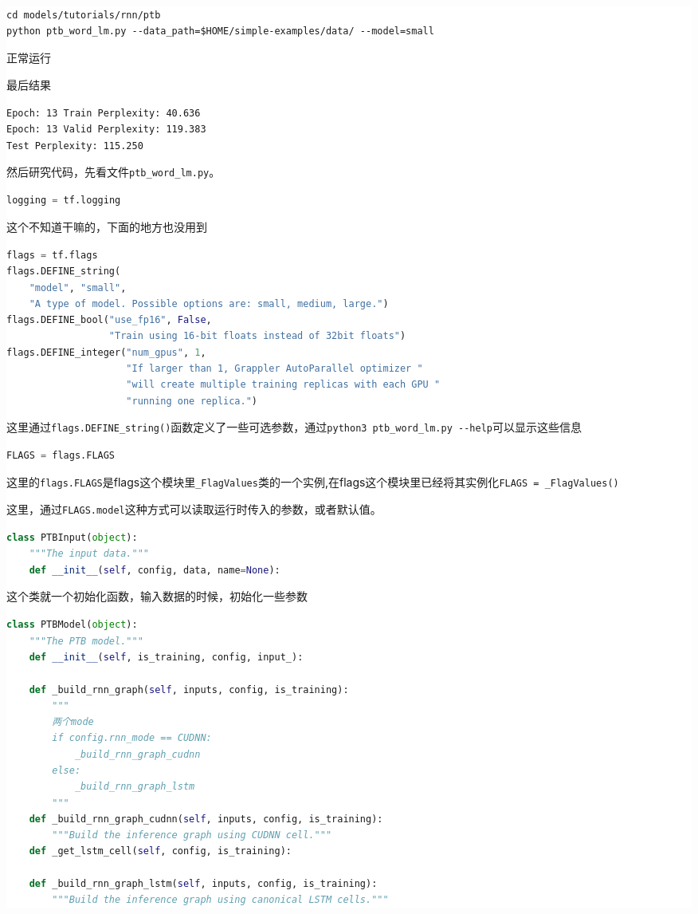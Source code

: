 ```
cd models/tutorials/rnn/ptb
python ptb_word_lm.py --data_path=$HOME/simple-examples/data/ --model=small
```

正常运行

最后结果

```
Epoch: 13 Train Perplexity: 40.636
Epoch: 13 Valid Perplexity: 119.383
Test Perplexity: 115.250
```

然后研究代码，先看文件```ptb_word_lm.py```。

```py
logging = tf.logging 
```
这个不知道干嘛的，下面的地方也没用到

```py
flags = tf.flags 
flags.DEFINE_string(
    "model", "small",
    "A type of model. Possible options are: small, medium, large.")
flags.DEFINE_bool("use_fp16", False,
                  "Train using 16-bit floats instead of 32bit floats")
flags.DEFINE_integer("num_gpus", 1,
                     "If larger than 1, Grappler AutoParallel optimizer "
                     "will create multiple training replicas with each GPU "
                     "running one replica.")
```
这里通过```flags.DEFINE_string()```函数定义了一些可选参数，通过```python3 ptb_word_lm.py --help```可以显示这些信息

```py
FLAGS = flags.FLAGS
```

这里的```flags.FLAGS```是flags这个模块里```_FlagValues```类的一个实例,在flags这个模块里已经将其实例化```FLAGS = _FlagValues()```

这里，通过```FLAGS.model```这种方式可以读取运行时传入的参数，或者默认值。

```py
class PTBInput(object):
    """The input data."""
    def __init__(self, config, data, name=None):
```
这个类就一个初始化函数，输入数据的时候，初始化一些参数

```py
class PTBModel(object):
    """The PTB model."""
    def __init__(self, is_training, config, input_):

    def _build_rnn_graph(self, inputs, config, is_training):
        """
        两个mode
        if config.rnn_mode == CUDNN:
            _build_rnn_graph_cudnn
        else:
            _build_rnn_graph_lstm
        """
    def _build_rnn_graph_cudnn(self, inputs, config, is_training):
        """Build the inference graph using CUDNN cell."""
    def _get_lstm_cell(self, config, is_training):

    def _build_rnn_graph_lstm(self, inputs, config, is_training):
        """Build the inference graph using canonical LSTM cells."""
```